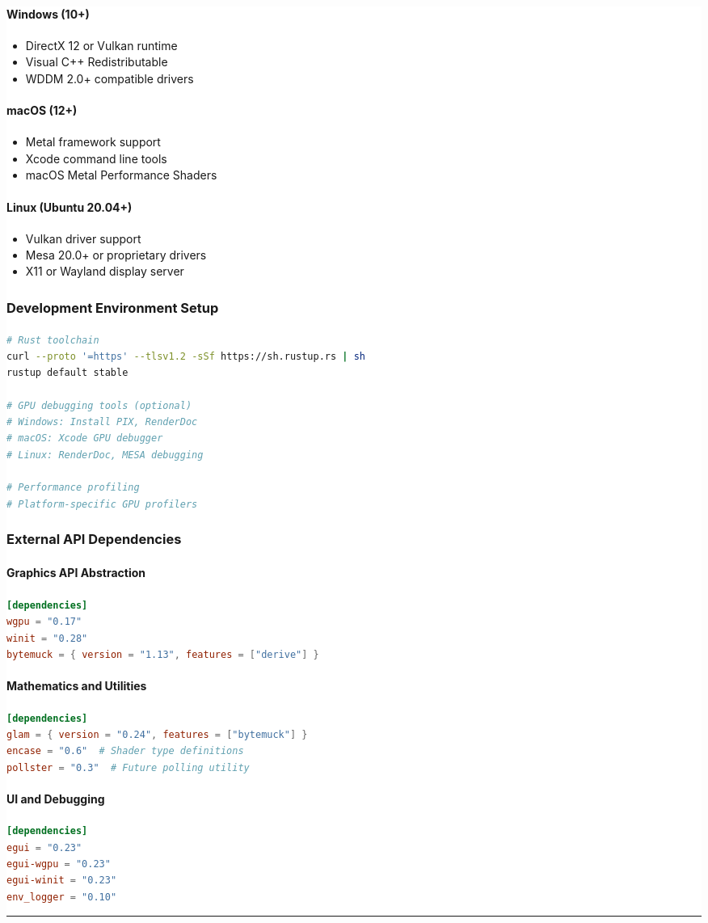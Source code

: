#### Windows (10+)
- DirectX 12 or Vulkan runtime
- Visual C++ Redistributable
- WDDM 2.0+ compatible drivers

#### macOS (12+)
- Metal framework support
- Xcode command line tools
- macOS Metal Performance Shaders

#### Linux (Ubuntu 20.04+)
- Vulkan driver support
- Mesa 20.0+ or proprietary drivers
- X11 or Wayland display server

### Development Environment Setup
```bash
# Rust toolchain
curl --proto '=https' --tlsv1.2 -sSf https://sh.rustup.rs | sh
rustup default stable

# GPU debugging tools (optional)
# Windows: Install PIX, RenderDoc
# macOS: Xcode GPU debugger
# Linux: RenderDoc, MESA debugging

# Performance profiling
# Platform-specific GPU profilers
```

### External API Dependencies

#### Graphics API Abstraction
```toml
[dependencies]
wgpu = "0.17"
winit = "0.28"
bytemuck = { version = "1.13", features = ["derive"] }
```

#### Mathematics and Utilities
```toml
[dependencies]
glam = { version = "0.24", features = ["bytemuck"] }
encase = "0.6"  # Shader type definitions
pollster = "0.3"  # Future polling utility
```

#### UI and Debugging
```toml
[dependencies]
egui = "0.23"
egui-wgpu = "0.23"
egui-winit = "0.23"
env_logger = "0.10"
```

---